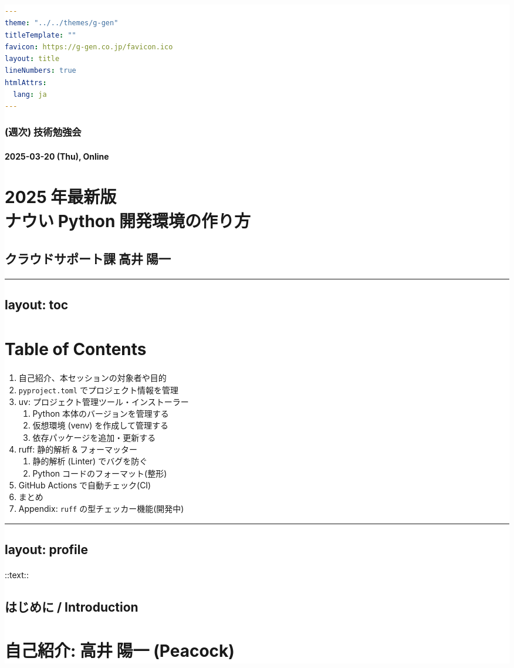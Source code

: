 ```yaml
---
theme: "../../themes/g-gen"
titleTemplate: ""
favicon: https://g-gen.co.jp/favicon.ico
layout: title
lineNumbers: true
htmlAttrs:
  lang: ja
---
```


### (週次) 技術勉強会

#### 2025-03-20 (Thu), Online

# 2025 年最新版<br />ナウい Python 開発環境の作り方

## クラウドサポート課 高井 陽一

---
layout: toc
---

# Table of Contents

1. 自己紹介、本セッションの対象者や目的
1. `pyproject.toml` でプロジェクト情報を管理
1. uv: プロジェクト管理ツール・インストーラー
    1. Python 本体のバージョンを管理する
    1. 仮想環境 (venv) を作成して管理する
    1. 依存パッケージを追加・更新する
1. ruff: 静的解析 & フォーマッター
    1. 静的解析 (Linter) でバグを防ぐ
    1. Python コードのフォーマット(整形)
1. GitHub Actions で自動チェック(CI)
1. まとめ
1. Appendix: `ruff` の型チェッカー機能(開発中)

---
layout: profile
---

::text::

## はじめに / Introduction

# 自己紹介: 高井 陽一 (Peacock)
